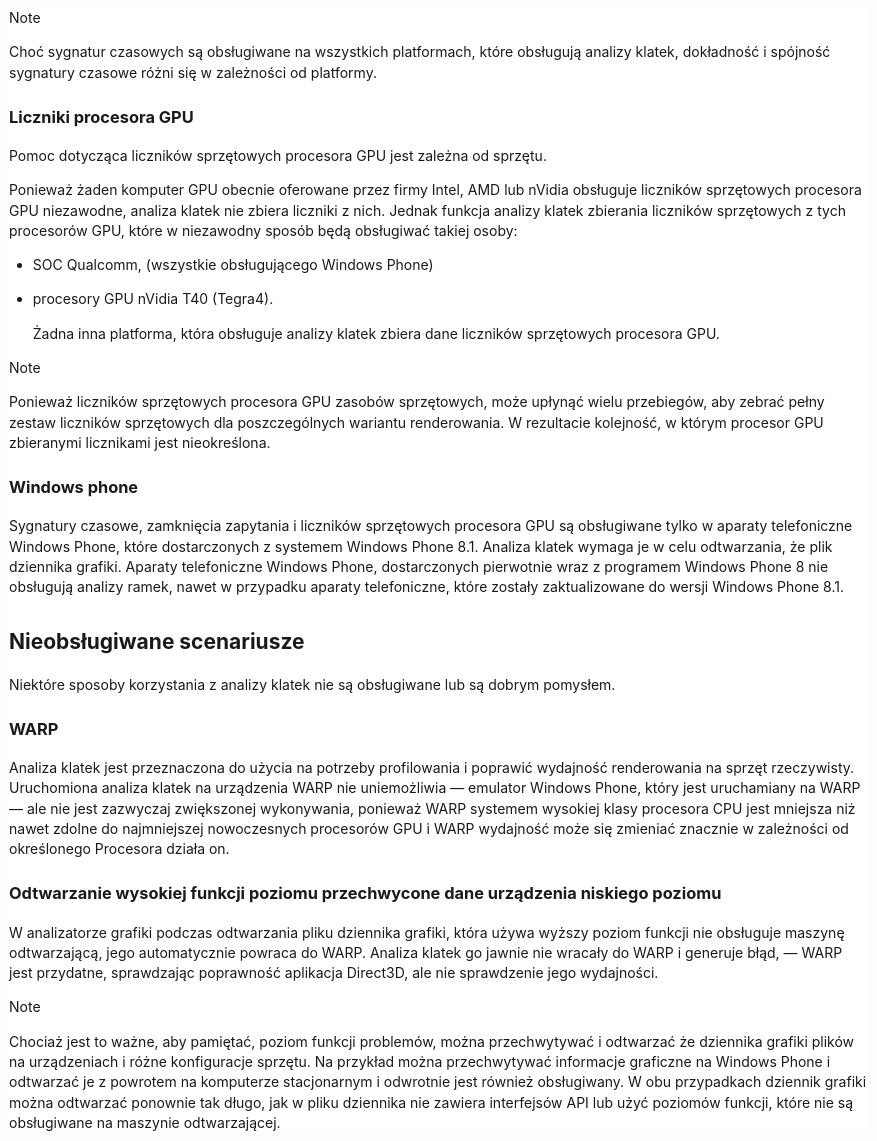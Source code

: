 > [!NOTE]
>  Choć sygnatur czasowych są obsługiwane na wszystkich platformach, które obsługują analizy klatek, dokładność i spójność sygnatury czasowe różni się w zależności od platformy.  
  
### <a name="gpu-counters"></a>Liczniki procesora GPU  
 Pomoc dotycząca liczników sprzętowych procesora GPU jest zależna od sprzętu.  
  
 Ponieważ żaden komputer GPU obecnie oferowane przez firmy Intel, AMD lub nVidia obsługuje liczników sprzętowych procesora GPU niezawodne, analiza klatek nie zbiera liczniki z nich. Jednak funkcja analizy klatek zbierania liczników sprzętowych z tych procesorów GPU, które w niezawodny sposób będą obsługiwać takiej osoby:  
  
- SOC Qualcomm, (wszystkie obsługującego Windows Phone)  
  
- procesory GPU nVidia T40 (Tegra4).  
  
  Żadna inna platforma, która obsługuje analizy klatek zbiera dane liczników sprzętowych procesora GPU.  
  
> [!NOTE]
>  Ponieważ liczników sprzętowych procesora GPU zasobów sprzętowych, może upłynąć wielu przebiegów, aby zebrać pełny zestaw liczników sprzętowych dla poszczególnych wariantu renderowania. W rezultacie kolejność, w którym procesor GPU zbieranymi licznikami jest nieokreślona.  
  
### <a name="windows-phone"></a>Windows phone  
 Sygnatury czasowe, zamknięcia zapytania i liczników sprzętowych procesora GPU są obsługiwane tylko w aparaty telefoniczne Windows Phone, które dostarczonych z systemem Windows Phone 8.1. Analiza klatek wymaga je w celu odtwarzania, że plik dziennika grafiki. Aparaty telefoniczne Windows Phone, dostarczonych pierwotnie wraz z programem Windows Phone 8 nie obsługują analizy ramek, nawet w przypadku aparaty telefoniczne, które zostały zaktualizowane do wersji Windows Phone 8.1.  
  
## <a name="unsupported-scenarios"></a>Nieobsługiwane scenariusze  
 Niektóre sposoby korzystania z analizy klatek nie są obsługiwane lub są dobrym pomysłem.  
  
### <a name="warp"></a>WARP  
 Analiza klatek jest przeznaczona do użycia na potrzeby profilowania i poprawić wydajność renderowania na sprzęt rzeczywisty. Uruchomiona analiza klatek na urządzenia WARP nie uniemożliwia — emulator Windows Phone, który jest uruchamiany na WARP — ale nie jest zazwyczaj zwiększonej wykonywania, ponieważ WARP systemem wysokiej klasy procesora CPU jest mniejsza niż nawet zdolne do najmniejszej nowoczesnych procesorów GPU i WARP wydajność może się zmieniać znacznie w zależności od określonego Procesora działa on.  
  
### <a name="playback-of-high-feature-level-captures-on-down-level-devices"></a>Odtwarzanie wysokiej funkcji poziomu przechwycone dane urządzenia niskiego poziomu  
 W analizatorze grafiki podczas odtwarzania pliku dziennika grafiki, która używa wyższy poziom funkcji nie obsługuje maszynę odtwarzającą, jego automatycznie powraca do WARP. Analiza klatek go jawnie nie wracały do WARP i generuje błąd, — WARP jest przydatne, sprawdzając poprawność aplikacja Direct3D, ale nie sprawdzenie jego wydajności.  
  
> [!NOTE]
>  Chociaż jest to ważne, aby pamiętać, poziom funkcji problemów, można przechwytywać i odtwarzać że dziennika grafiki plików na urządzeniach i różne konfiguracje sprzętu. Na przykład można przechwytywać informacje graficzne na Windows Phone i odtwarzać je z powrotem na komputerze stacjonarnym i odwrotnie jest również obsługiwany. W obu przypadkach dziennik grafiki można odtwarzać ponownie tak długo, jak w pliku dziennika nie zawiera interfejsów API lub użyć poziomów funkcji, które nie są obsługiwane na maszynie odtwarzającej.  
  